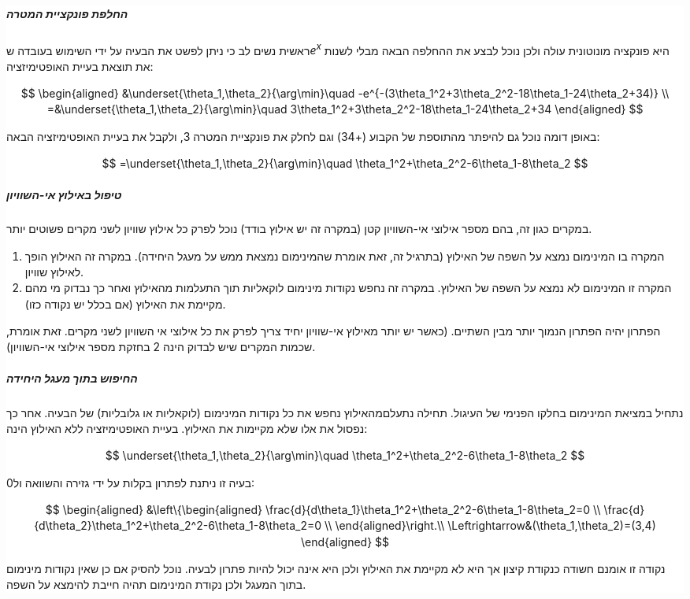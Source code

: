 ##### החלפת פונקציית המטרה

ראשית נשים לב כי ניתן לפשט את הבעיה על ידי השימוש בעובדה ש$e^x$ היא פונקציה מונוטונית עולה ולכן נוכל לבצע את ההחלפה הבאה מבלי לשנות את תוצאת בעיית האופטימיזציה:

$$
\begin{aligned}
&\underset{\theta_1,\theta_2}{\arg\min}\quad -e^{-(3\theta_1^2+3\theta_2^2-18\theta_1-24\theta_2+34)} \\
=&\underset{\theta_1,\theta_2}{\arg\min}\quad 3\theta_1^2+3\theta_2^2-18\theta_1-24\theta_2+34
\end{aligned}
$$

באופן דומה נוכל גם להיפתר מהתוספת של הקבוע ($+34$) וגם לחלק את פונקציית המטרה 3, ולקבל את בעיית האופטימיזציה הבאה:

$$
=\underset{\theta_1,\theta_2}{\arg\min}\quad \theta_1^2+\theta_2^2-6\theta_1-8\theta_2
$$

##### טיפול באילוץ אי-השוויון

במקרים כגון זה, בהם מספר אילוצי אי-השוויון קטן (במקרה זה יש אילוץ בודד) נוכל לפרק כל אילוץ שוויון לשני מקרים פשוטים יותר.

1. המקרה בו המינימום נמצא על השפה של האילוץ (בתרגיל זה, זאת אומרת שהמינימום נמצאת ממש על מעגל היחידה). במקרה זה האילוץ הופך לאילוץ שוויון.
2. המקרה זו המינימום לא נמצא על השפה של האילוץ. במקרה זה נחפש נקודות מינימום לוקאליות תוך התעלמות מהאילוץ ואחר כך נבדוק מי מהם מקיימת את האילוץ (אם בכלל יש נקודה כזו).

הפתרון יהיה הפתרון הנמוך יותר מבין השתיים. (כאשר יש יותר מאילוץ אי-שוויון יחיד צריך לפרק את כל אילוצי אי השוויון לשני מקרים. זאת אומרת, שכמות המקרים שיש לבדוק הינה 2 בחזקת מספר אילוצי אי-השוויון).

##### החיפוש בתוך מעגל היחידה

נתחיל במציאת המינימום בחלקו הפנימי של העיגול. תחילה נתעלםמהאילוץ נחפש את כל נקודות המינימום (לוקאליות או גלובליות) של הבעיה. אחר כך נפסול את אלו שלא מקיימות את האילוץ. בעיית האופטימיזציה ללא האילוץ הינה:

$$
\underset{\theta_1,\theta_2}{\arg\min}\quad \theta_1^2+\theta_2^2-6\theta_1-8\theta_2
$$

בעיה זו ניתנת לפתרון בקלות על ידי גזירה והשוואה ול0:

$$
\begin{aligned}
&\left\{\begin{aligned}
\frac{d}{d\theta_1}\theta_1^2+\theta_2^2-6\theta_1-8\theta_2=0 \\
\frac{d}{d\theta_2}\theta_1^2+\theta_2^2-6\theta_1-8\theta_2=0 \\
\end{aligned}\right.\\
\Leftrightarrow&(\theta_1,\theta_2)=(3,4)
\end{aligned}
$$

נקודה זו אומנם חשודה כנקודת קיצון אך היא לא מקיימת את האילוץ ולכן היא אינה יכול להיות פתרון לבעיה. נוכל להסיק אם כן שאין נקודות מינימום בתוך המעגל ולכן נקודת המינימום תהיה חייבת להימצא על השפה.
